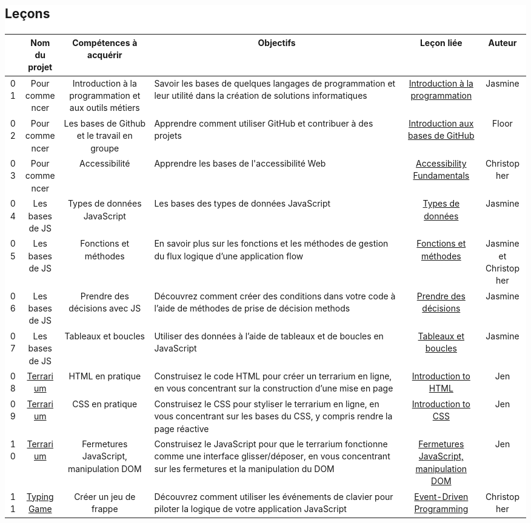 ## Leçons


|       |                      Nom du projet                       |                         Compétences à acquérir                         | Objectifs                                                                                                                         |                                                  Leçon liée                                                 |         Auteur          |
| :---: | :------------------------------------------------------: | :--------------------------------------------------------------------: | --------------------------------------------------------------------------------------------------------------------------------- | :------------------------------------------------------------------------------------------------------: | :---------------------: |
|  01   |                      Pour commencer                      |                    Introduction à la programmation et aux outils métiers                    | Savoir les bases de quelques langages de programmation et leur utilité dans la création de solutions informatiques                | [Introduction à la programmation](/1-getting-started-lessons/1-intro-to-programming-languages/translations/README.fr.md) |         Jasmine         |
|  02   |                      Pour commencer                      |              Les bases de Github et le travail en groupe               | Apprendre comment utiliser GitHub et contribuer à des projets                                                                     |         [Introduction aux bases de GitHub](/1-getting-started-lessons/2-github-basics/translations/README.fr.md)         |          Floor          |
|  03   |                      Pour commencer                      |                             Accessibilité                              | Apprendre les bases de l'accessibilité Web                                                                                     |            [Accessibility Fundamentals](/1-getting-started-lessons/3-accessibility/translations/README.fr.md)            |       Christopher       |
|  04   |                        Les bases de JS                         |                         Types de données JavaScript                          | Les bases des types de données JavaScript                                                                                                |                            [Types de données](/2-js-basics/1-data-types/translations/README.fr.md)                             |         Jasmine         |
|  05   |                        Les bases de JS                         |                         Fonctions et méthodes                          | En savoir plus sur les fonctions et les méthodes de gestion du flux logique d’une application flow                                                           |                   [Fonctions et méthodes](/2-js-basics/2-functions-methods/translations/README.fr.md)                    | Jasmine et Christopher |
|  06   |                        Les bases de JS                         |                        Prendre des décisions avec JS                        | Découvrez comment créer des conditions dans votre code à l’aide de méthodes de prise de décision methods                                                         |                      [Prendre des décisions](/2-js-basics/3-making-decisions/translations/README.fr.md)                       |         Jasmine         |
|  07   |                        Les bases de JS                         |                            Tableaux et boucles                            | Utiliser des données à l’aide de tableaux et de boucles en JavaScript                                                                               |                        [Tableaux et boucles](/2-js-basics/4-arrays-loops/translations/README.fr.md)                         |         Jasmine         |
|  08   |       [Terrarium](/3-terrarium/solution/translations/README.fr.md)       |                            HTML en pratique                            | Construisez le code HTML pour créer un terrarium en ligne, en vous concentrant sur la construction d’une mise en page                                                       |                      [Introduction to HTML](/3-terrarium/1-intro-to-html/translations/README.fr.md)                      |           Jen           |
|  09   |       [Terrarium](/3-terrarium/solution/translations/README.fr.md)       |                            CSS en pratique                             | Construisez le CSS pour styliser le terrarium en ligne, en vous concentrant sur les bases du CSS, y compris rendre la page réactive                   |                       [Introduction to CSS](/3-terrarium/2-intro-to-css/translations/README.fr.md)                       |           Jen           |
|  10   |            [Terrarium](/3-terrarium/solution/translations/README.fr.md)            |                 Fermetures JavaScript, manipulation DOM                  | Construisez le JavaScript pour que le terrarium fonctionne comme une interface glisser/déposer, en vous concentrant sur les fermetures et la manipulation du DOM           |       [Fermetures JavaScript, manipulation DOM](/3-terrarium/3-intro-to-DOM-and-closures/translations/README.fr.md)        |           Jen           |
|  11   |          [Typing Game](/4-typing-game/solution/translations/README.fr.md)          |                          Créer un jeu de frappe                           | Découvrez comment utiliser les événements de clavier pour piloter la logique de votre application JavaScript                                                        |                     [Event-Driven Programming](/4-typing-game/typing-game/translations/README.fr.md)                     |       Christopher       |